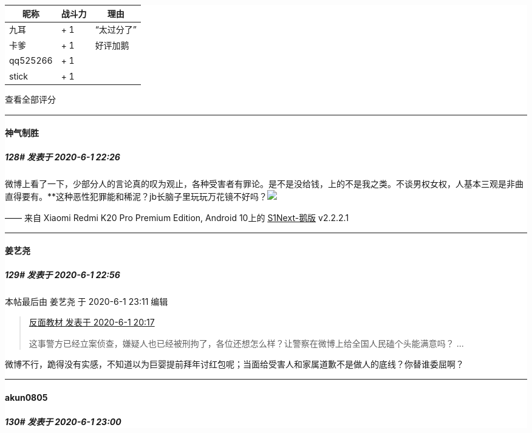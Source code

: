 |昵称|战斗力|理由|
|----|---|---|
| 九耳| + 1|“太过分了”|
| 卡爹| + 1|好评加鹅|
| qq525266| + 1||
| stick| + 1||



查看全部评分






-----

####  神气制胜  
##### 128#       发表于 2020-6-1 22:26




微博上看了一下，少部分人的言论真的叹为观止，各种受害者有罪论。是不是没给钱，上的不是我之类。不谈男权女权，人基本三观是非曲直得要有。**这种恶性犯罪能和稀泥？jb长脑子里玩玩万花镜不好吗？<img src="https://static.saraba1st.com/image/smiley/face2017/127.png" referrerpolicy="no-referrer">

—— 来自 Xiaomi Redmi K20 Pro Premium Edition, Android 10上的 [S1Next-鹅版](https://github.com/ykrank/S1-Next/releases) v2.2.2.1







-----

####  姜艺尧  
##### 129#       发表于 2020-6-1 22:56



 本帖最后由 姜艺尧 于 2020-6-1 23:11 编辑 
<blockquote><a href="httphttps://bbs.saraba1st.com/2b/forum.php?mod=redirect&amp;goto=findpost&amp;pid=47641482&amp;ptid=1938979" target="_blank">反面教材 发表于 2020-6-1 20:17</a>

这事警方已经立案侦查，嫌疑人也已经被刑拘了，各位还想怎么样？让警察在微博上给全国人民磕个头能满意吗？ ...</blockquote>
微博不行，跪得没有实感，不知道以为巨婴提前拜年讨红包呢；当面给受害人和家属道歉不是做人的底线？你替谁委屈啊？







-----

####  akun0805  
##### 130#       发表于 2020-6-1 23:00


